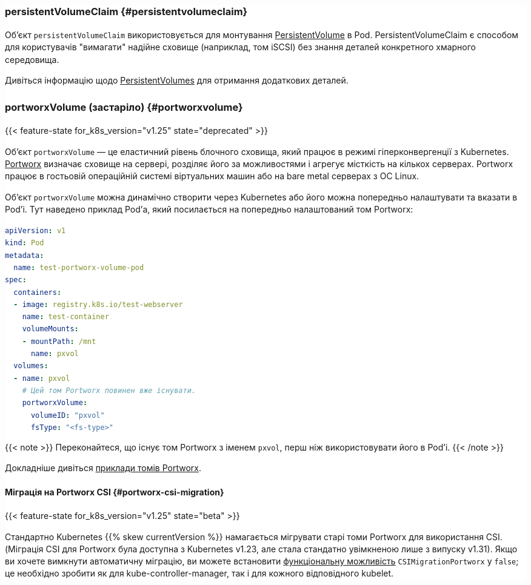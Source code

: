 ### persistentVolumeClaim {#persistentvolumeclaim}

Обʼєкт `persistentVolumeClaim` використовується для монтування [PersistentVolume](/docs/concepts/storage/persistent-volumes/) в Pod. PersistentVolumeClaim є способом для користувачів "вимагати" надійне сховище (наприклад, том iSCSI) без знання деталей конкретного хмарного середовища.

Дивіться інформацію щодо [PersistentVolumes](/docs/concepts/storage/persistent-volumes/) для отримання додаткових деталей.

### portworxVolume (застаріло) {#portworxvolume}

{{< feature-state for_k8s_version="v1.25" state="deprecated" >}}

Обʼєкт `portworxVolume` — це еластичний рівень блочного сховища, який працює в режимі гіперконвергенції з Kubernetes. [Portworx](https://portworx.com/use-case/kubernetes-storage/) визначає сховище на сервері, розділяє його за можливостями і агрегує місткість на кількох серверах. Portworx працює в гостьовій операційній системі віртуальних машин або на bare metal серверах з ОС Linux.

Обʼєкт `portworxVolume` можна динамічно створити через Kubernetes або його можна попередньо налаштувати та вказати в Podʼі. Тут наведено приклад Podʼа, який посилається на попередньо налаштований том Portworx:

```yaml
apiVersion: v1
kind: Pod
metadata:
  name: test-portworx-volume-pod
spec:
  containers:
  - image: registry.k8s.io/test-webserver
    name: test-container
    volumeMounts:
    - mountPath: /mnt
      name: pxvol
  volumes:
  - name: pxvol
    # Цей том Portworx повинен вже існувати.
    portworxVolume:
      volumeID: "pxvol"
      fsType: "<fs-type>"
```

{{< note >}}
Переконайтеся, що існує том Portworx з іменем `pxvol`, перш ніж використовувати його в Podʼі.
{{< /note >}}

Докладніше дивіться [приклади томів Portworx](https://github.com/kubernetes/examples/tree/master/staging/volumes/portworx/README.md).

#### Міграція на Portworx CSI {#portworx-csi-migration}

{{< feature-state for_k8s_version="v1.25" state="beta" >}}

Стандартно Kubernetes {{% skew currentVersion %}} намагається мігрувати старі томи Portworx для використання CSI. (Міграція CSI для Portworx була доступна з Kubernetes v1.23, але стала стандатно увімкненою лише з випуску v1.31). Якщо ви хочете вимкнути автоматичну міграцію, ви можете встановити [функціональну можливість](/docs/reference/command-line-tools-reference/feature-gates/) `CSIMigrationPortworx` у `false`; це необхідно зробити як для kube-controller-manager, так і для кожного відповідного kubelet.

